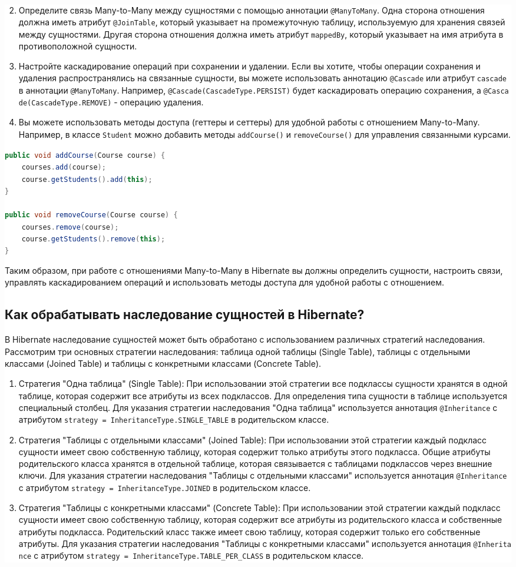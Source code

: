 
2. Определите связь Many-to-Many между сущностями с помощью аннотации `@ManyToMany`. Одна сторона отношения должна иметь атрибут `@JoinTable`, который указывает на промежуточную таблицу, используемую для хранения связей между сущностями. Другая сторона отношения должна иметь атрибут `mappedBy`, который указывает на имя атрибута в противоположной сущности.

3. Настройте каскадирование операций при сохранении и удалении. Если вы хотите, чтобы операции сохранения и удаления распространялись на связанные сущности, вы можете использовать аннотацию `@Cascade` или атрибут `cascade` в аннотации `@ManyToMany`. Например, `@Cascade(CascadeType.PERSIST)` будет каскадировать операцию сохранения, а `@Cascade(CascadeType.REMOVE)` - операцию удаления.

4. Вы можете использовать методы доступа (геттеры и сеттеры) для удобной работы с отношением Many-to-Many. Например, в классе `Student` можно добавить методы `addCourse()` и `removeCourse()` для управления связанными курсами.

```java
public void addCourse(Course course) {
    courses.add(course);
    course.getStudents().add(this);
}

public void removeCourse(Course course) {
    courses.remove(course);
    course.getStudents().remove(this);
}
```

Таким образом, при работе с отношениями Many-to-Many в Hibernate вы должны определить сущности, настроить связи, управлять каскадированием операций и использовать методы доступа для удобной работы с отношением.

## Как обрабатывать наследование сущностей в Hibernate?

В Hibernate наследование сущностей может быть обработано с использованием различных стратегий наследования. Рассмотрим три основных стратегии наследования: таблица одной таблицы (Single Table), таблицы с отдельными классами (Joined Table) и таблицы с конкретными классами (Concrete Table).

1. Стратегия "Одна таблица" (Single Table):
   При использовании этой стратегии все подклассы сущности хранятся в одной таблице, которая содержит все атрибуты из всех подклассов. Для определения типа сущности в таблице используется специальный столбец. Для указания стратегии наследования "Одна таблица" используется аннотация `@Inheritance` с атрибутом `strategy = InheritanceType.SINGLE_TABLE` в родительском классе.

2. Стратегия "Таблицы с отдельными классами" (Joined Table):
   При использовании этой стратегии каждый подкласс сущности имеет свою собственную таблицу, которая содержит только атрибуты этого подкласса. Общие атрибуты родительского класса хранятся в отдельной таблице, которая связывается с таблицами подклассов через внешние ключи. Для указания стратегии наследования "Таблицы с отдельными классами" используется аннотация `@Inheritance` с атрибутом `strategy = InheritanceType.JOINED` в родительском классе.

3. Стратегия "Таблицы с конкретными классами" (Concrete Table):
   При использовании этой стратегии каждый подкласс сущности имеет свою собственную таблицу, которая содержит все атрибуты из родительского класса и собственные атрибуты подкласса. Родительский класс также имеет свою таблицу, которая содержит только его собственные атрибуты. Для указания стратегии наследования "Таблицы с конкретными классами" используется аннотация `@Inheritance` с атрибутом `strategy = InheritanceType.TABLE_PER_CLASS` в родительском классе.
